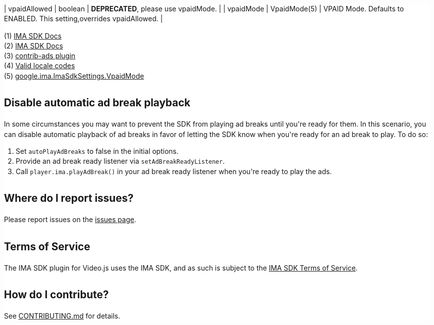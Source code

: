 | vpaidAllowed           | boolean      | **DEPRECATED**, please use vpaidMode. |
| vpaidMode              | VpaidMode(5) | VPAID Mode. Defaults to ENABLED. This setting,overrides vpaidAllowed. |


(1) [IMA SDK Docs](//developers.google.com/interactive-media-ads/docs/sdks/html5/v3/apis#ima.AdsRenderingSettings)
<br />
(2) [IMA SDK Docs](//developers.google.com/interactive-media-ads/docs/sdks/html5/v3/apis#ima.AdsRequest)
<br />
(3) [contrib-ads plugin](//github.com/videojs/videojs-contrib-ads)
<br />
(4) [Valid locale codes](//developers.google.com/interactive-media-ads/docs/sdks/html5/localization)
<br />
(5) [google.ima.ImaSdkSettings.VpaidMode](//developers.google.com/interactive-media-ads/docs/sdks/html5/v3/apis#ima.ImaSdkSettings.VpaidMode)

## Disable automatic ad break playback
In some circumstances you may want to prevent the SDK from playing ad breaks
until you're ready for them. In this scenario, you can disable automatic
playback of ad breaks in favor of letting the SDK know when you're ready for an
ad break to play. To do so:

1. Set ```autoPlayAdBreaks``` to false in the initial options.
2. Provide an ad break ready listener via ```setAdBreakReadyListener```.
3. Call ```player.ima.playAdBreak()``` in your ad break ready listener when
   you're ready to play the ads.

## Where do I report issues?
Please report issues on the [issues page](../../issues).

## Terms of Service
The IMA SDK plugin for Video.js uses the IMA SDK, and as such is subject to the
[IMA SDK Terms of Service](https://developers.google.com/interactive-media-ads/terms).

## How do I contribute?
See [CONTRIBUTING.md](CONTRIBUTING.md) for details.
